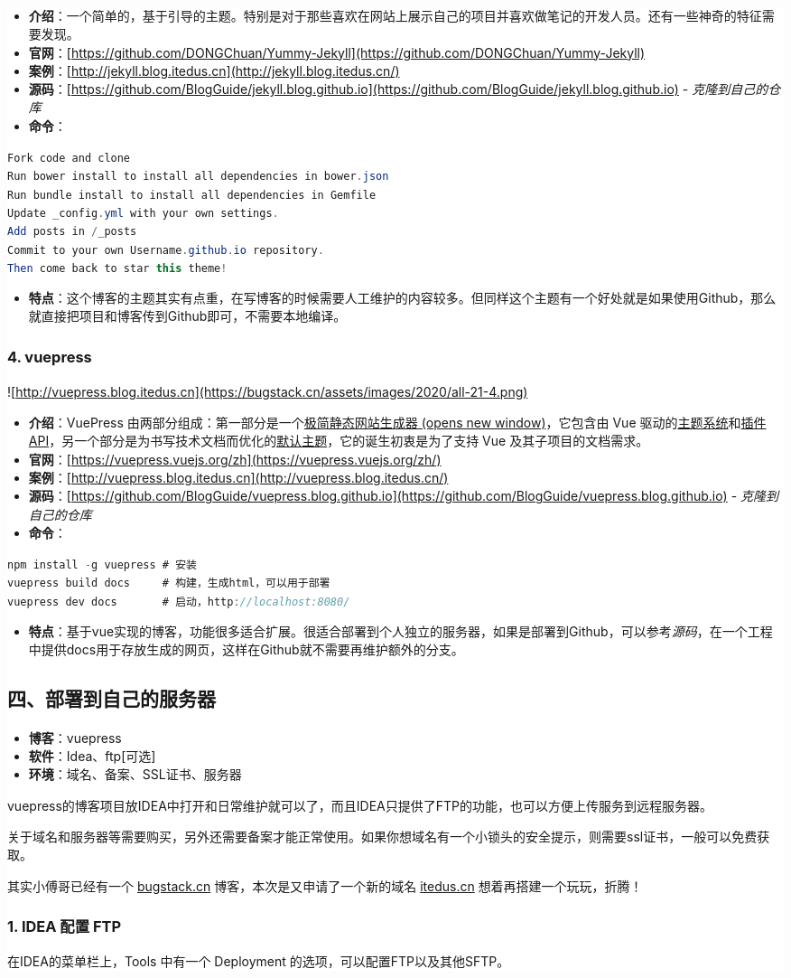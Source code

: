 - **介绍**：一个简单的，基于引导的主题。特别是对于那些喜欢在网站上展示自己的项目并喜欢做笔记的开发人员。还有一些神奇的特征需要发现。
- **官网**：[https://github.com/DONGChuan/Yummy-Jekyll](https://github.com/DONGChuan/Yummy-Jekyll)
- **案例**：[http://jekyll.blog.itedus.cn](http://jekyll.blog.itedus.cn/)
- **源码**：[https://github.com/BlogGuide/jekyll.blog.github.io](https://github.com/BlogGuide/jekyll.blog.github.io) - *克隆到自己的仓库*
- **命令**：
```java
Fork code and clone
Run bower install to install all dependencies in bower.json
Run bundle install to install all dependencies in Gemfile
Update _config.yml with your own settings.
Add posts in /_posts
Commit to your own Username.github.io repository.
Then come back to star this theme!
```
- **特点**：这个博客的主题其实有点重，在写博客的时候需要人工维护的内容较多。但同样这个主题有一个好处就是如果使用Github，那么就直接把项目和博客传到Github即可，不需要本地编译。

### 4. vuepress

![http://vuepress.blog.itedus.cn](https://bugstack.cn/assets/images/2020/all-21-4.png)

- **介绍**：VuePress 由两部分组成：第一部分是一个[极简静态网站生成器 (opens new window)](https://github.com/vuejs/vuepress/tree/master/packages/%40vuepress/core)，它包含由 Vue 驱动的[主题系统](https://vuepress.vuejs.org/zh/theme/)和[插件 API](https://vuepress.vuejs.org/zh/plugin/)，另一个部分是为书写技术文档而优化的[默认主题](https://vuepress.vuejs.org/zh/theme/default-theme-config.html)，它的诞生初衷是为了支持 Vue 及其子项目的文档需求。
- **官网**：[https://vuepress.vuejs.org/zh](https://vuepress.vuejs.org/zh/)
- **案例**：[http://vuepress.blog.itedus.cn](http://vuepress.blog.itedus.cn/)
- **源码**：[https://github.com/BlogGuide/vuepress.blog.github.io](https://github.com/BlogGuide/vuepress.blog.github.io) - *克隆到自己的仓库*
- **命令**：
```java
npm install -g vuepress # 安装
vuepress build docs     # 构建，生成html，可以用于部署
vuepress dev docs       # 启动，http://localhost:8080/
```
- **特点**：基于vue实现的博客，功能很多适合扩展。很适合部署到个人独立的服务器，如果是部署到Github，可以参考*源码*，在一个工程中提供docs用于存放生成的网页，这样在Github就不需要再维护额外的分支。

## 四、部署到自己的服务器

- **博客**：vuepress
- **软件**：Idea、ftp[可选]
- **环境**：域名、备案、SSL证书、服务器

vuepress的博客项目放IDEA中打开和日常维护就可以了，而且IDEA只提供了FTP的功能，也可以方便上传服务到远程服务器。

关于域名和服务器等需要购买，另外还需要备案才能正常使用。如果你想域名有一个小锁头的安全提示，则需要ssl证书，一般可以免费获取。

其实小傅哥已经有一个 [bugstack.cn](bugstack.cn) 博客，本次是又申请了一个新的域名 [itedus.cn](itedus.cn) 想着再搭建一个玩玩，折腾！

### 1. IDEA 配置 FTP

在IDEA的菜单栏上，Tools 中有一个 Deployment 的选项，可以配置FTP以及其他SFTP。
